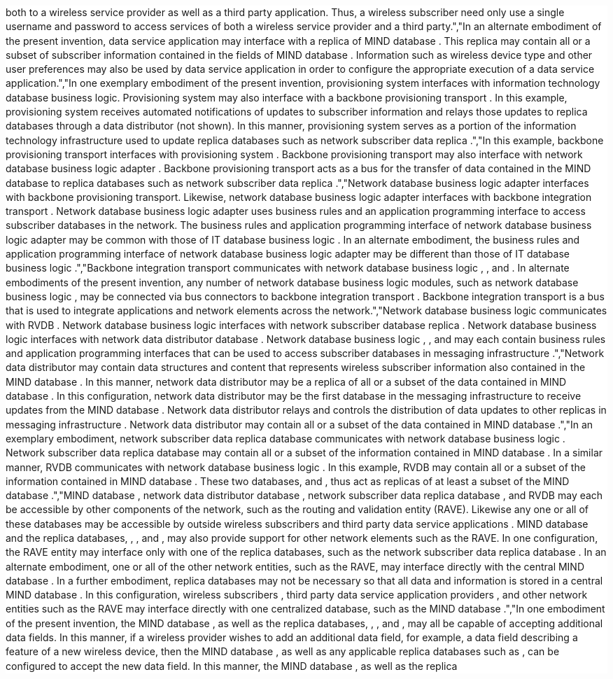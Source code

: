 both to a wireless service provider as well as a third party application. Thus, a wireless subscriber need only use a single username and password to access services of both a wireless service provider and a third party.","In an alternate embodiment of the present invention, data service application  may interface with a replica of MIND database . This replica may contain all or a subset of subscriber information contained in the fields of MIND database . Information such as wireless device type and other user preferences may also be used by data service application  in order to configure the appropriate execution of a data service application.","In one exemplary embodiment of the present invention, provisioning system  interfaces with information technology database business logic. Provisioning system  may also interface with a backbone provisioning transport . In this example, provisioning system  receives automated notifications of updates to subscriber information and relays those updates to replica databases through a data distributor (not shown). In this manner, provisioning system  serves as a portion of the information technology infrastructure  used to update replica databases such as network subscriber data replica .","In this example, backbone provisioning transport  interfaces with provisioning system . Backbone provisioning transport  may also interface with network database business logic adapter . Backbone provisioning transport  acts as a bus for the transfer of data contained in the MIND database  to replica databases such as network subscriber data replica .","Network database business logic adapter  interfaces with backbone provisioning transport. Likewise, network database business logic adapter  interfaces with backbone integration transport . Network database business logic adapter  uses business rules and an application programming interface to access subscriber databases in the network. The business rules and application programming interface of network database business logic adapter  may be common with those of IT database business logic . In an alternate embodiment, the business rules and application programming interface of network database business logic adapter  may be different than those of IT database business logic .","Backbone integration transport  communicates with network database business logic , , and . In alternate embodiments of the present invention, any number of network database business logic modules, such as network database business logic , may be connected via bus connectors to backbone integration transport . Backbone integration transport  is a bus that is used to integrate applications and network elements across the network.","Network database business logic  communicates with RVDB . Network database business logic  interfaces with network subscriber database replica . Network database business logic  interfaces with network data distributor database . Network database business logic , , and  may each contain business rules and application programming interfaces that can be used to access subscriber databases in messaging infrastructure .","Network data distributor  may contain data structures and content that represents wireless subscriber information also contained in the MIND database . In this manner, network data distributor  may be a replica of all or a subset of the data contained in MIND database . In this configuration, network data distributor  may be the first database in the messaging infrastructure  to receive updates from the MIND database . Network data distributor  relays and controls the distribution of data updates to other replicas in messaging infrastructure . Network data distributor  may contain all or a subset of the data contained in MIND database .","In an exemplary embodiment, network subscriber data replica database  communicates with network database business logic . Network subscriber data replica database  may contain all or a subset of the information contained in MIND database . In a similar manner, RVDB  communicates with network database business logic . In this example, RVDB  may contain all or a subset of the information contained in MIND database . These two databases,  and , thus act as replicas of at least a subset of the MIND database .","MIND database , network data distributor database , network subscriber data replica database , and RVDB  may each be accessible by other components of the network, such as the routing and validation entity (RAVE). Likewise any one or all of these databases may be accessible by outside wireless subscribers  and third party data service applications . MIND database  and the replica databases, , , and , may also provide support for other network elements such as the RAVE. In one configuration, the RAVE entity may interface only with one of the replica databases, such as the network subscriber data replica database . In an alternate embodiment, one or all of the other network entities, such as the RAVE, may interface directly with the central MIND database . In a further embodiment, replica databases may not be necessary so that all data and information is stored in a central MIND database . In this configuration, wireless subscribers , third party data service application providers , and other network entities such as the RAVE may interface directly with one centralized database, such as the MIND database .","In one embodiment of the present invention, the MIND database , as well as the replica databases, , , and , may all be capable of accepting additional data fields. In this manner, if a wireless provider wishes to add an additional data field, for example, a data field describing a feature of a new wireless device, then the MIND database , as well as any applicable replica databases such as , can be configured to accept the new data field. In this manner, the MIND database , as well as the replica